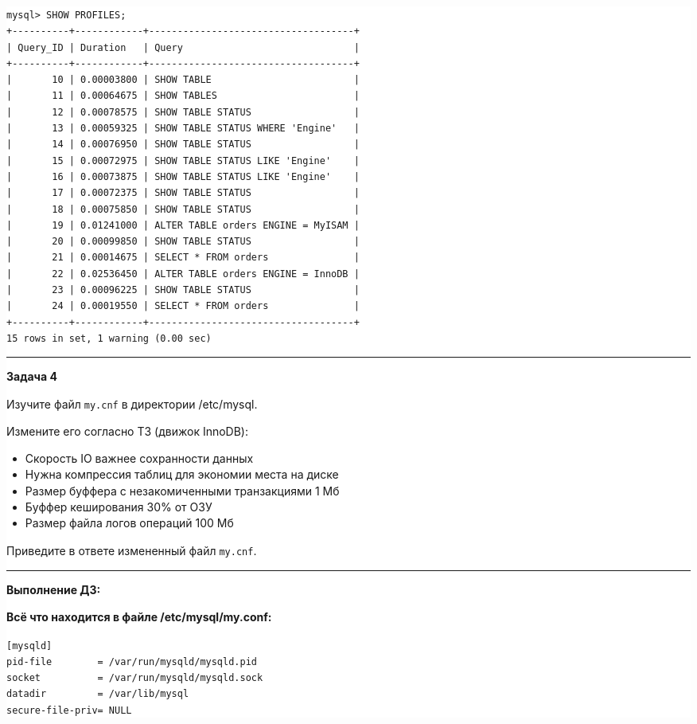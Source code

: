     mysql> SHOW PROFILES;
    +----------+------------+------------------------------------+
    | Query_ID | Duration   | Query                              |
    +----------+------------+------------------------------------+
    |       10 | 0.00003800 | SHOW TABLE                         |
    |       11 | 0.00064675 | SHOW TABLES                        |
    |       12 | 0.00078575 | SHOW TABLE STATUS                  |
    |       13 | 0.00059325 | SHOW TABLE STATUS WHERE 'Engine'   |
    |       14 | 0.00076950 | SHOW TABLE STATUS                  |
    |       15 | 0.00072975 | SHOW TABLE STATUS LIKE 'Engine'    |
    |       16 | 0.00073875 | SHOW TABLE STATUS LIKE 'Engine'    |
    |       17 | 0.00072375 | SHOW TABLE STATUS                  |
    |       18 | 0.00075850 | SHOW TABLE STATUS                  |
    |       19 | 0.01241000 | ALTER TABLE orders ENGINE = MyISAM |
    |       20 | 0.00099850 | SHOW TABLE STATUS                  |
    |       21 | 0.00014675 | SELECT * FROM orders               |
    |       22 | 0.02536450 | ALTER TABLE orders ENGINE = InnoDB |
    |       23 | 0.00096225 | SHOW TABLE STATUS                  |
    |       24 | 0.00019550 | SELECT * FROM orders               |
    +----------+------------+------------------------------------+
    15 rows in set, 1 warning (0.00 sec)

___
**Задача 4**

Изучите файл `my.cnf` в директории /etc/mysql.

Измените его согласно ТЗ (движок InnoDB):

- Скорость IO важнее сохранности данных
- Нужна компрессия таблиц для экономии места на диске
- Размер буффера с незакомиченными транзакциями 1 Мб
- Буффер кеширования 30% от ОЗУ
- Размер файла логов операций 100 Мб

Приведите в ответе измененный файл `my.cnf`.
___
**Выполнение ДЗ:**

**Всё что находится в файле /etc/mysql/my.conf:**

    [mysqld]
    pid-file        = /var/run/mysqld/mysqld.pid
    socket          = /var/run/mysqld/mysqld.sock
    datadir         = /var/lib/mysql
    secure-file-priv= NULL
    